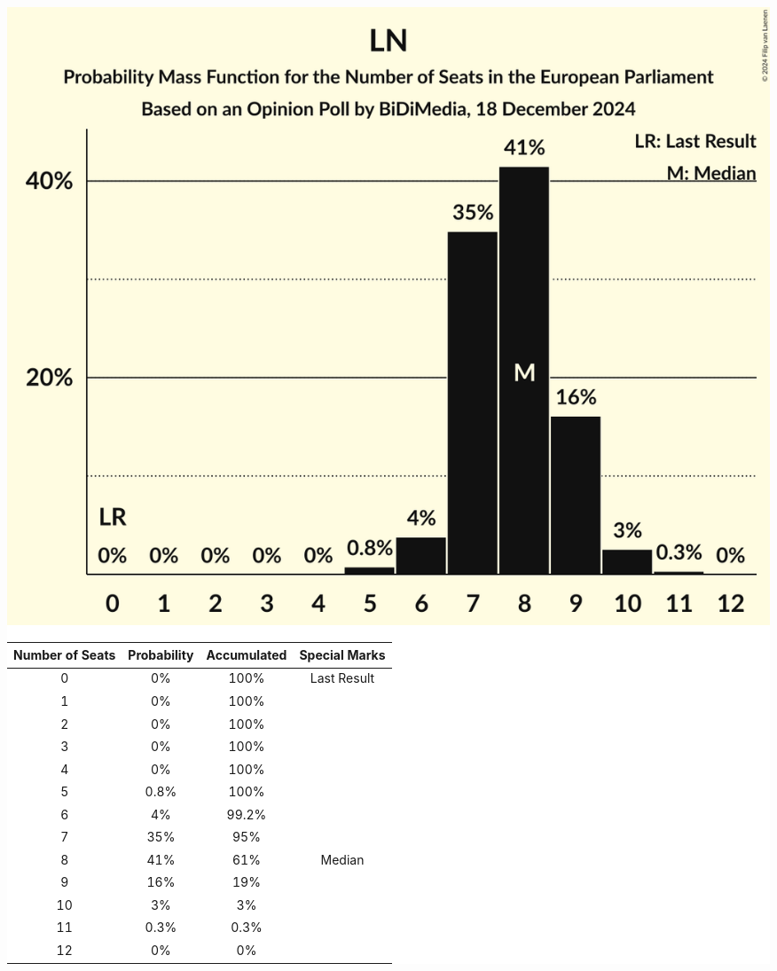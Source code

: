 ![Graph with seats probability mass function not yet produced](2024-12-18-BiDiMedia-coalitions-seats-pmf-ln.png "Seats Probability Mass Function")

| Number of Seats | Probability | Accumulated | Special Marks |
|:---------------:|:-----------:|:-----------:|:-------------:|
| 0 | 0% | 100% | Last Result |
| 1 | 0% | 100% |  |
| 2 | 0% | 100% |  |
| 3 | 0% | 100% |  |
| 4 | 0% | 100% |  |
| 5 | 0.8% | 100% |  |
| 6 | 4% | 99.2% |  |
| 7 | 35% | 95% |  |
| 8 | 41% | 61% | Median |
| 9 | 16% | 19% |  |
| 10 | 3% | 3% |  |
| 11 | 0.3% | 0.3% |  |
| 12 | 0% | 0% |  |
